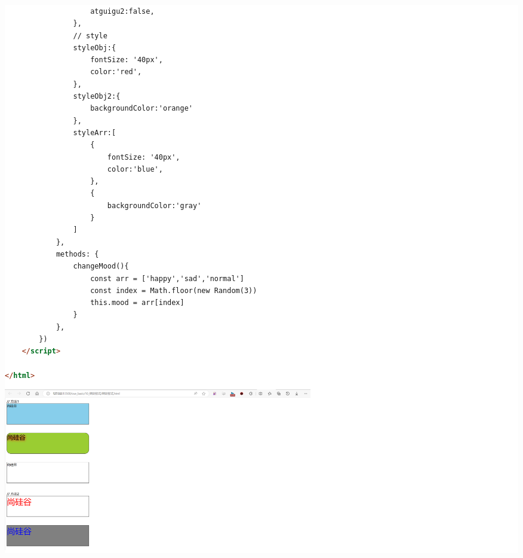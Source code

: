 ```html
					atguigu2:false,
				}, 
				// style
				styleObj:{
					fontSize: '40px',
					color:'red',
				},
				styleObj2:{
					backgroundColor:'orange'
				},
				styleArr:[
					{
						fontSize: '40px',
						color:'blue',
					},
					{
						backgroundColor:'gray'
					}
				]
			},
			methods: {
				changeMood(){
					const arr = ['happy','sad','normal']
					const index = Math.floor(new Random(3))
					this.mood = arr[index]
				}
			},
		})
	</script>
	
</html>
```

<img src="vue%E7%AC%94%E8%AE%B0.assets/image-20231120160345054.png" alt="image-20231120160345054" style="zoom: 50%;" />
